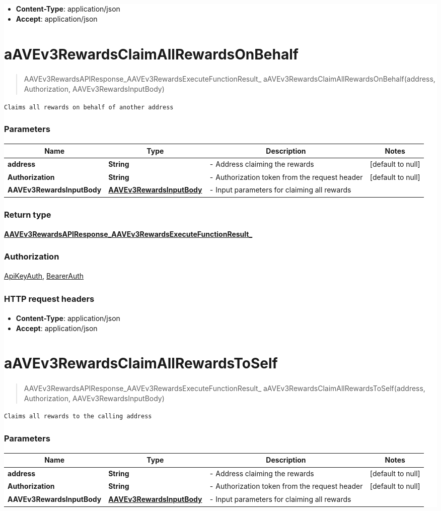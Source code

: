 - **Content-Type**: application/json
- **Accept**: application/json

<a name="aAVEv3RewardsClaimAllRewardsOnBehalf"></a>
# **aAVEv3RewardsClaimAllRewardsOnBehalf**
> AAVEv3RewardsAPIResponse_AAVEv3RewardsExecuteFunctionResult_ aAVEv3RewardsClaimAllRewardsOnBehalf(address, Authorization, AAVEv3RewardsInputBody)



    Claims all rewards on behalf of another address

### Parameters

|Name | Type | Description  | Notes |
|------------- | ------------- | ------------- | -------------|
| **address** | **String**| - Address claiming the rewards | [default to null] |
| **Authorization** | **String**| - Authorization token from the request header | [default to null] |
| **AAVEv3RewardsInputBody** | [**AAVEv3RewardsInputBody**](../Models/AAVEv3RewardsInputBody.md)| - Input parameters for claiming all rewards | |

### Return type

[**AAVEv3RewardsAPIResponse_AAVEv3RewardsExecuteFunctionResult_**](../Models/AAVEv3RewardsAPIResponse_AAVEv3RewardsExecuteFunctionResult_.md)

### Authorization

[ApiKeyAuth](../README.md#ApiKeyAuth), [BearerAuth](../README.md#BearerAuth)

### HTTP request headers

- **Content-Type**: application/json
- **Accept**: application/json

<a name="aAVEv3RewardsClaimAllRewardsToSelf"></a>
# **aAVEv3RewardsClaimAllRewardsToSelf**
> AAVEv3RewardsAPIResponse_AAVEv3RewardsExecuteFunctionResult_ aAVEv3RewardsClaimAllRewardsToSelf(address, Authorization, AAVEv3RewardsInputBody)



    Claims all rewards to the calling address

### Parameters

|Name | Type | Description  | Notes |
|------------- | ------------- | ------------- | -------------|
| **address** | **String**| - Address claiming the rewards | [default to null] |
| **Authorization** | **String**| - Authorization token from the request header | [default to null] |
| **AAVEv3RewardsInputBody** | [**AAVEv3RewardsInputBody**](../Models/AAVEv3RewardsInputBody.md)| - Input parameters for claiming all rewards | |
